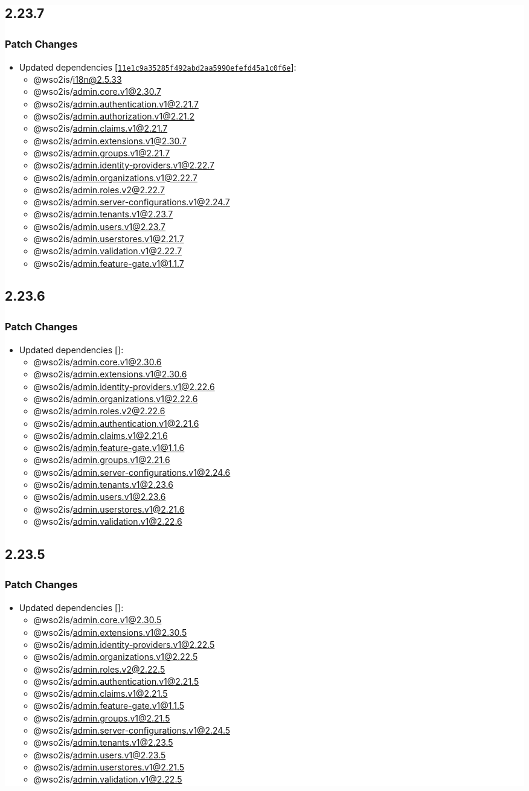 ## 2.23.7

### Patch Changes

- Updated dependencies [[`11e1c9a35285f492abd2aa5990efefd45a1c0f6e`](https://github.com/wso2/identity-apps/commit/11e1c9a35285f492abd2aa5990efefd45a1c0f6e)]:
  - @wso2is/i18n@2.5.33
  - @wso2is/admin.core.v1@2.30.7
  - @wso2is/admin.authentication.v1@2.21.7
  - @wso2is/admin.authorization.v1@2.21.2
  - @wso2is/admin.claims.v1@2.21.7
  - @wso2is/admin.extensions.v1@2.30.7
  - @wso2is/admin.groups.v1@2.21.7
  - @wso2is/admin.identity-providers.v1@2.22.7
  - @wso2is/admin.organizations.v1@2.22.7
  - @wso2is/admin.roles.v2@2.22.7
  - @wso2is/admin.server-configurations.v1@2.24.7
  - @wso2is/admin.tenants.v1@2.23.7
  - @wso2is/admin.users.v1@2.23.7
  - @wso2is/admin.userstores.v1@2.21.7
  - @wso2is/admin.validation.v1@2.22.7
  - @wso2is/admin.feature-gate.v1@1.1.7

## 2.23.6

### Patch Changes

- Updated dependencies []:
  - @wso2is/admin.core.v1@2.30.6
  - @wso2is/admin.extensions.v1@2.30.6
  - @wso2is/admin.identity-providers.v1@2.22.6
  - @wso2is/admin.organizations.v1@2.22.6
  - @wso2is/admin.roles.v2@2.22.6
  - @wso2is/admin.authentication.v1@2.21.6
  - @wso2is/admin.claims.v1@2.21.6
  - @wso2is/admin.feature-gate.v1@1.1.6
  - @wso2is/admin.groups.v1@2.21.6
  - @wso2is/admin.server-configurations.v1@2.24.6
  - @wso2is/admin.tenants.v1@2.23.6
  - @wso2is/admin.users.v1@2.23.6
  - @wso2is/admin.userstores.v1@2.21.6
  - @wso2is/admin.validation.v1@2.22.6

## 2.23.5

### Patch Changes

- Updated dependencies []:
  - @wso2is/admin.core.v1@2.30.5
  - @wso2is/admin.extensions.v1@2.30.5
  - @wso2is/admin.identity-providers.v1@2.22.5
  - @wso2is/admin.organizations.v1@2.22.5
  - @wso2is/admin.roles.v2@2.22.5
  - @wso2is/admin.authentication.v1@2.21.5
  - @wso2is/admin.claims.v1@2.21.5
  - @wso2is/admin.feature-gate.v1@1.1.5
  - @wso2is/admin.groups.v1@2.21.5
  - @wso2is/admin.server-configurations.v1@2.24.5
  - @wso2is/admin.tenants.v1@2.23.5
  - @wso2is/admin.users.v1@2.23.5
  - @wso2is/admin.userstores.v1@2.21.5
  - @wso2is/admin.validation.v1@2.22.5
